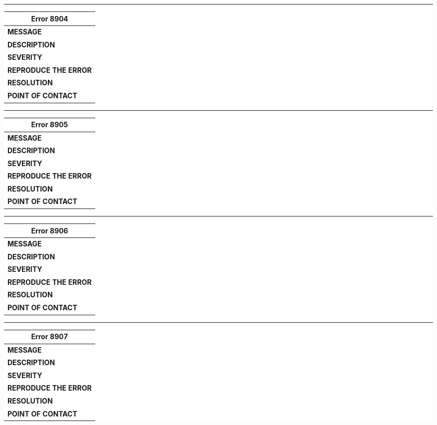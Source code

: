 * * *

 
| Error 8904 |
| --- |
| **MESSAGE** | Invalid MQ config name: <MQ Config name> |
| **DESCRIPTION** | mqconfg name not found in the properties file defined for the service. |
| **SEVERITY** | MEDIUM |
| **REPRODUCE THE ERROR** | Do not provide mqconfig config parameter in service definition. |
| **RESOLUTION** | Use correct mqconfig. |
| **POINT OF CONTACT** | VOLTMX |

* * *

 
| Error 8905 |
| --- |
| **MESSAGE** | Exception while getting objects from DS. |
| **DESCRIPTION** | Exception occurred while getting managed JMS objects from directory server. |
| **SEVERITY** | MEDIUM |
| **REPRODUCE THE ERROR** | NA |
| **RESOLUTION** | NA |
| **POINT OF CONTACT** | VOLTMX |

* * *

 
| Error 8906 |
| --- |
| **MESSAGE** | Exception while creating WMQ objects. |
| **DESCRIPTION** | Exception occurred while creating non-managed JMS connection. |
| **SEVERITY** | MEDIUM |
| **REPRODUCE THE ERROR** | NA |
| **RESOLUTION** | NA |
| **POINT OF CONTACT** | VOLTMX |

* * *

 
| Error 8907 |
| --- |
| **MESSAGE** | JMS connector exception: opcode= <JMS opcode value> |
| **DESCRIPTION** | Exception occurred while performing JMS operation. |
| **SEVERITY** | HIGH |
| **REPRODUCE THE ERROR** | NA |
| **RESOLUTION** | NA |
| **POINT OF CONTACT** | VOLTMX |

